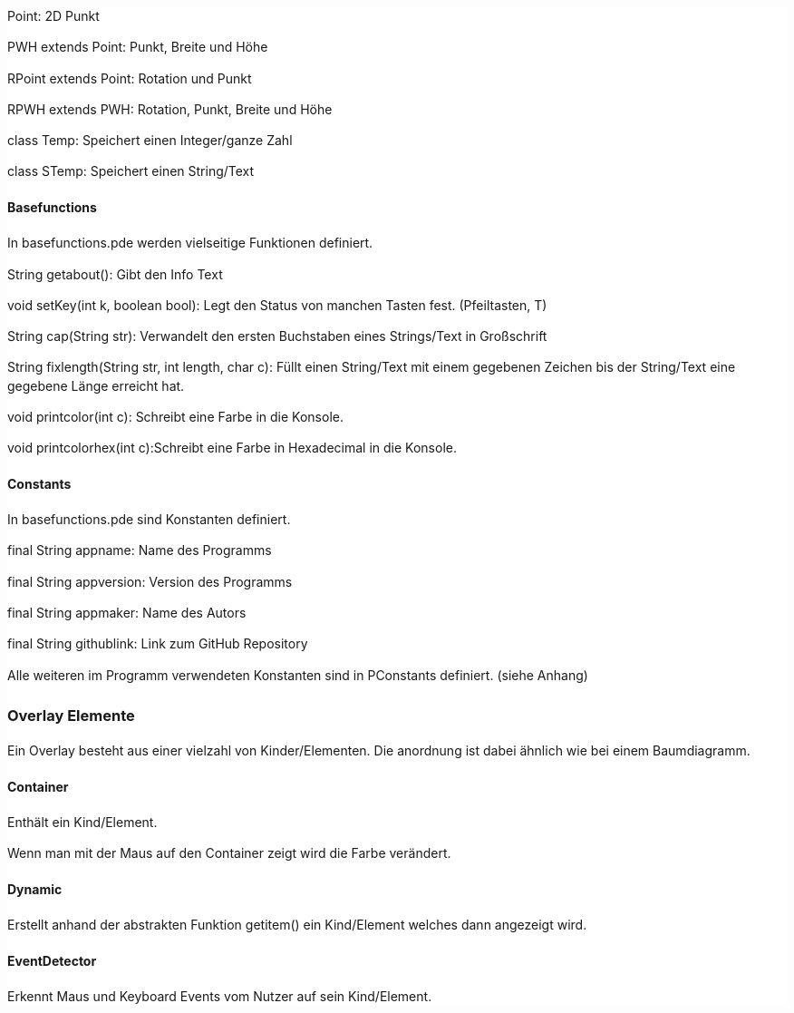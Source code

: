 Point: 2D Punkt

PWH extends Point: Punkt, Breite und Höhe

RPoint extends Point: Rotation und Punkt

RPWH extends PWH: Rotation, Punkt, Breite und Höhe

class Temp: Speichert einen Integer/ganze Zahl

class STemp: Speichert einen String/Text

#### Basefunctions

In basefunctions.pde werden vielseitige Funktionen definiert.

String getabout(): Gibt den Info Text

void setKey(int k, boolean bool): Legt den Status von manchen Tasten fest. (Pfeiltasten, T)

String cap(String str): Verwandelt den ersten Buchstaben eines Strings/Text in Großschrift

String fixlength(String str, int length, char c): Füllt einen String/Text mit einem gegebenen Zeichen bis der String/Text eine gegebene Länge erreicht hat.

void printcolor(int c): Schreibt eine Farbe in die Konsole.

void printcolorhex(int c):Schreibt eine Farbe in Hexadecimal in die Konsole.

#### Constants

In basefunctions.pde sind Konstanten definiert.

final String appname: Name des Programms

final String appversion: Version des Programms

final String appmaker: Name des Autors

final String githublink: Link zum GitHub Repository

Alle weiteren im Programm verwendeten Konstanten sind in PConstants definiert. (siehe Anhang)

### Overlay Elemente

Ein Overlay besteht aus einer vielzahl von Kinder/Elementen. Die anordnung ist dabei ähnlich wie bei einem Baumdiagramm.

#### Container

Enthält ein Kind/Element.

Wenn man mit der Maus auf den Container zeigt wird die Farbe verändert.

#### Dynamic

Erstellt anhand der abstrakten Funktion getitem() ein Kind/Element welches dann angezeigt wird.

#### EventDetector

Erkennt Maus und Keyboard Events vom Nutzer auf sein Kind/Element.
